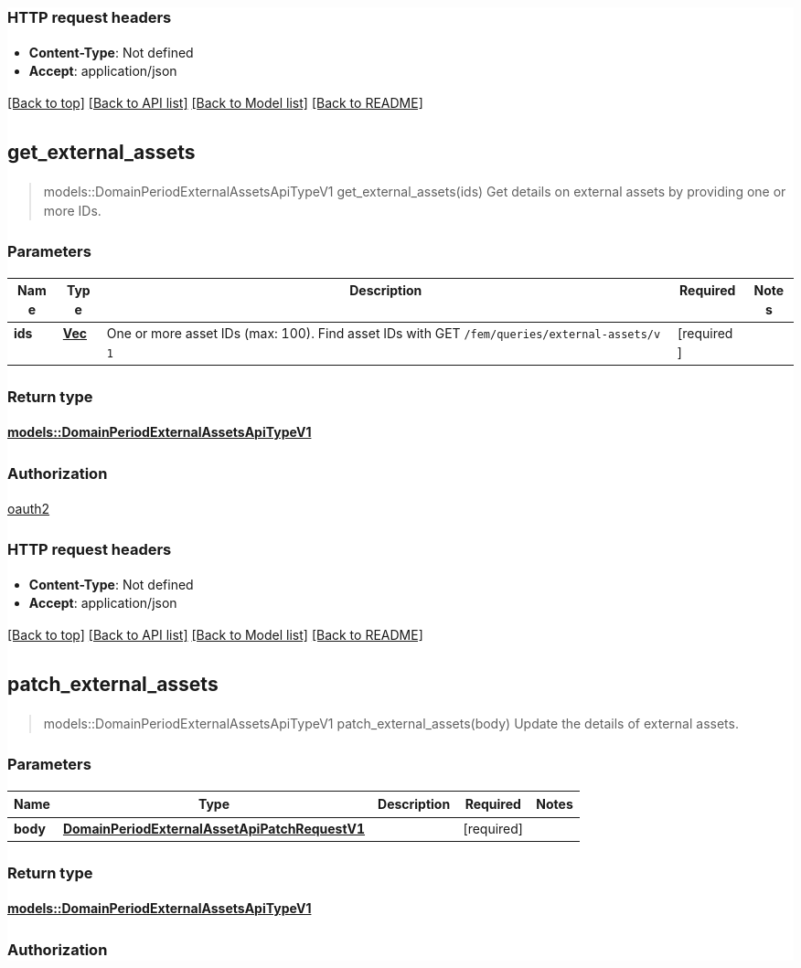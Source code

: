 ### HTTP request headers

- **Content-Type**: Not defined
- **Accept**: application/json

[[Back to top]](#) [[Back to API list]](../README.md#documentation-for-api-endpoints) [[Back to Model list]](../README.md#documentation-for-models) [[Back to README]](../README.md)

## get_external_assets

> models::DomainPeriodExternalAssetsApiTypeV1 get_external_assets(ids)
Get details on external assets by providing one or more IDs.

### Parameters

Name | Type | Description  | Required | Notes
------------- | ------------- | ------------- | ------------- | -------------
**ids** | [**Vec<String>**](String.md) | One or more asset IDs (max: 100). Find asset IDs with GET `/fem/queries/external-assets/v1` | [required] |

### Return type

[**models::DomainPeriodExternalAssetsApiTypeV1**](domain.ExternalAssetsAPITypeV1.md)

### Authorization

[oauth2](../README.md#oauth2)

### HTTP request headers

- **Content-Type**: Not defined
- **Accept**: application/json

[[Back to top]](#) [[Back to API list]](../README.md#documentation-for-api-endpoints) [[Back to Model list]](../README.md#documentation-for-models) [[Back to README]](../README.md)

## patch_external_assets

> models::DomainPeriodExternalAssetsApiTypeV1 patch_external_assets(body)
Update the details of external assets.

### Parameters

Name | Type | Description  | Required | Notes
------------- | ------------- | ------------- | ------------- | -------------
**body** | [**DomainPeriodExternalAssetApiPatchRequestV1**](DomainPeriodExternalAssetApiPatchRequestV1.md) |  | [required] |

### Return type

[**models::DomainPeriodExternalAssetsApiTypeV1**](domain.ExternalAssetsAPITypeV1.md)

### Authorization
